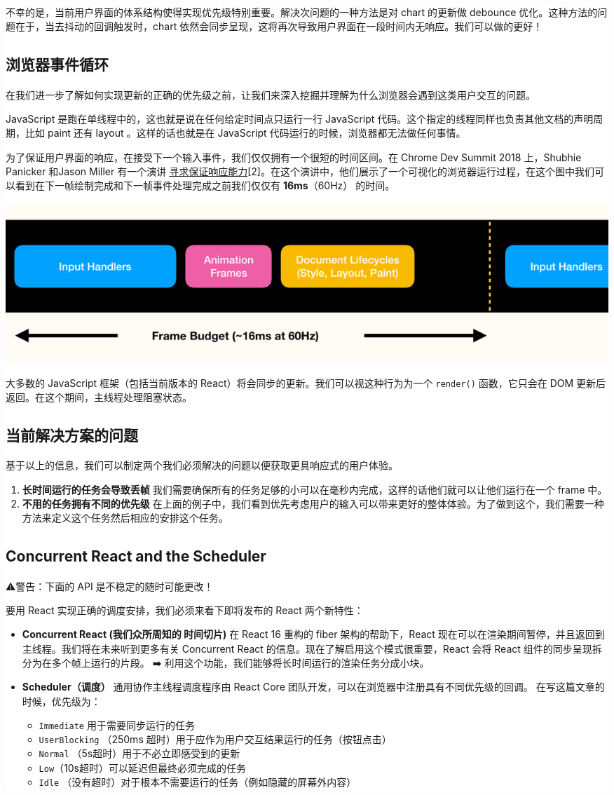 不幸的是，当前用户界面的体系结构使得实现优先级特别重要。解决次问题的一种方法是对 chart 的更新做 debounce 优化。这种方法的问题在于，当去抖动的回调触发时，chart 依然会同步呈现，这将再次导致用户界面在一段时间内无响应。我们可以做的更好！

## 浏览器事件循环

在我们进一步了解如何实现更新的正确的优先级之前，让我们来深入挖掘并理解为什么浏览器会遇到这类用户交互的问题。

JavaScript 是跑在单线程中的，这也就是说在任何给定时间点只运行一行 JavaScript 代码。这个指定的线程同样也负责其他文档的声明周期，比如 paint 还有 layout 。这样的话也就是在 JavaScript 代码运行的时候，浏览器都无法做任何事情。

为了保证用户界面的响应，在接受下一个输入事件，我们仅仅拥有一个很短的时间区间。在 Chrome Dev Summit 2018 上，Shubhie Panicker 和Jason Miller 有一个演讲 [寻求保证响应能力](https://developer.chrome.com/devsummit/schedule/scheduling-on-off-main-thread)[2]。在这个演讲中，他们展示了一个可视化的浏览器运行过程，在这个图中我们可以看到在下一帧绘制完成和下一帧事件处理完成之前我们仅仅有 **16ms**（60Hz） 的时间。

![event loop](./media/event-loop-browser.png)

大多数的 JavaScript 框架（包括当前版本的 React）将会同步的更新。我们可以视这种行为为一个 `render()` 函数，它只会在 DOM 更新后返回。在这个期间，主线程处理阻塞状态。

## 当前解决方案的问题

基于以上的信息，我们可以制定两个我们必须解决的问题以便获取更具响应式的用户体验。

  1. **长时间运行的任务会导致丢帧** 我们需要确保所有的任务足够的小可以在毫秒内完成，这样的话他们就可以让他们运行在一个 frame 中。
  2. **不用的任务拥有不同的优先级** 在上面的例子中，我们看到优先考虑用户的输入可以带来更好的整体体验。为了做到这个，我们需要一种方法来定义这个任务然后相应的安排这个任务。

## Concurrent React and the Scheduler

⚠️警告：下面的 API 是不稳定的随时可能更改！

要用 React 实现正确的调度安排，我们必须来看下即将发布的 React 两个新特性：

- **Concurrent React (我们众所周知的 时间切片)** 在 React 16 重构的 fiber 架构的帮助下，React 现在可以在渲染期间暂停，并且返回到主线程。我们将在未来听到更多有关 Concurrent React 的信息。现在了解启用这个模式很重要，React 会将 React 组件的同步呈现拆分为在多个帧上运行的片段。
➡️ 利用这个功能，我们能够将长时间运行的渲染任务分成小块。

- **Scheduler（调度）** 通用协作主线程调度程序由 React Core 团队开发，可以在浏览器中注册具有不同优先级的回调。
  在写这篇文章的时候，优先级为：
  - `Immediate`  用于需要同步运行的任务
  - `UserBlocking` （250ms 超时）用于应作为用户交互结果运行的任务（按钮点击）
  - `Normal` （5s超时）用于不必立即感受到的更新
  - `Low`（10s超时）可以延迟但最终必须完成的任务
  - `Idle` （没有超时）对于根本不需要运行的任务（例如隐藏的屏幕外内容）
